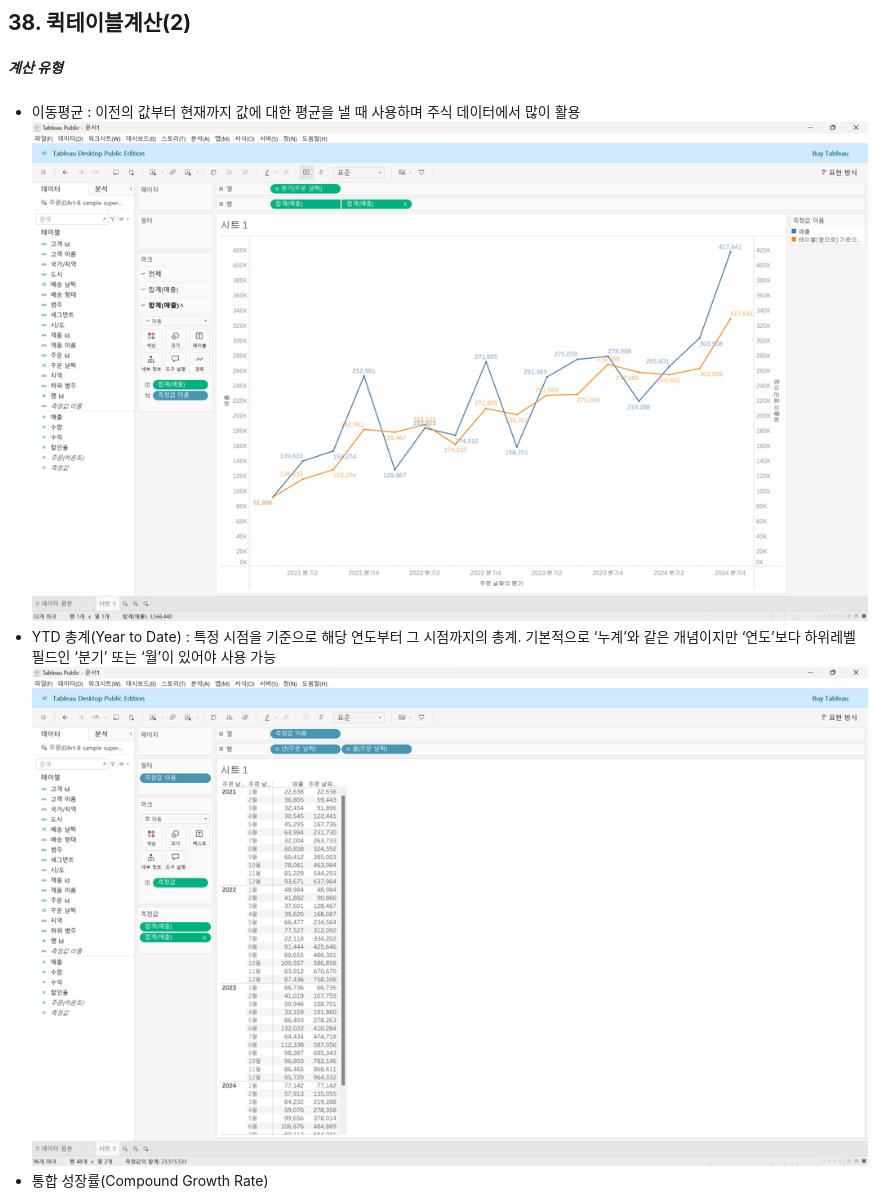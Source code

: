 ## 38. 퀵테이블계산(2)



##### 계산 유형
* 이동평균 : 이전의 값부터 현재까지 값에 대한 평균을 낼 때 사용하며 주식 데이터에서 많이 활용
![38-1강](../4차/사진/38-1강.png)
* YTD 총계(Year to Date) : 특정 시점을 기준으로 해당 연도부터 그 시점까지의 총계. 기본적으로 ‘누계’와 같은 개념이지만 ‘연도’보다 하위레벨 필드인 ‘분기’ 또는 ‘월’이 있어야 사용 가능
![38-강2](../4차/사진/38-2강.png)
* 통합 성장률(Compound Growth Rate)